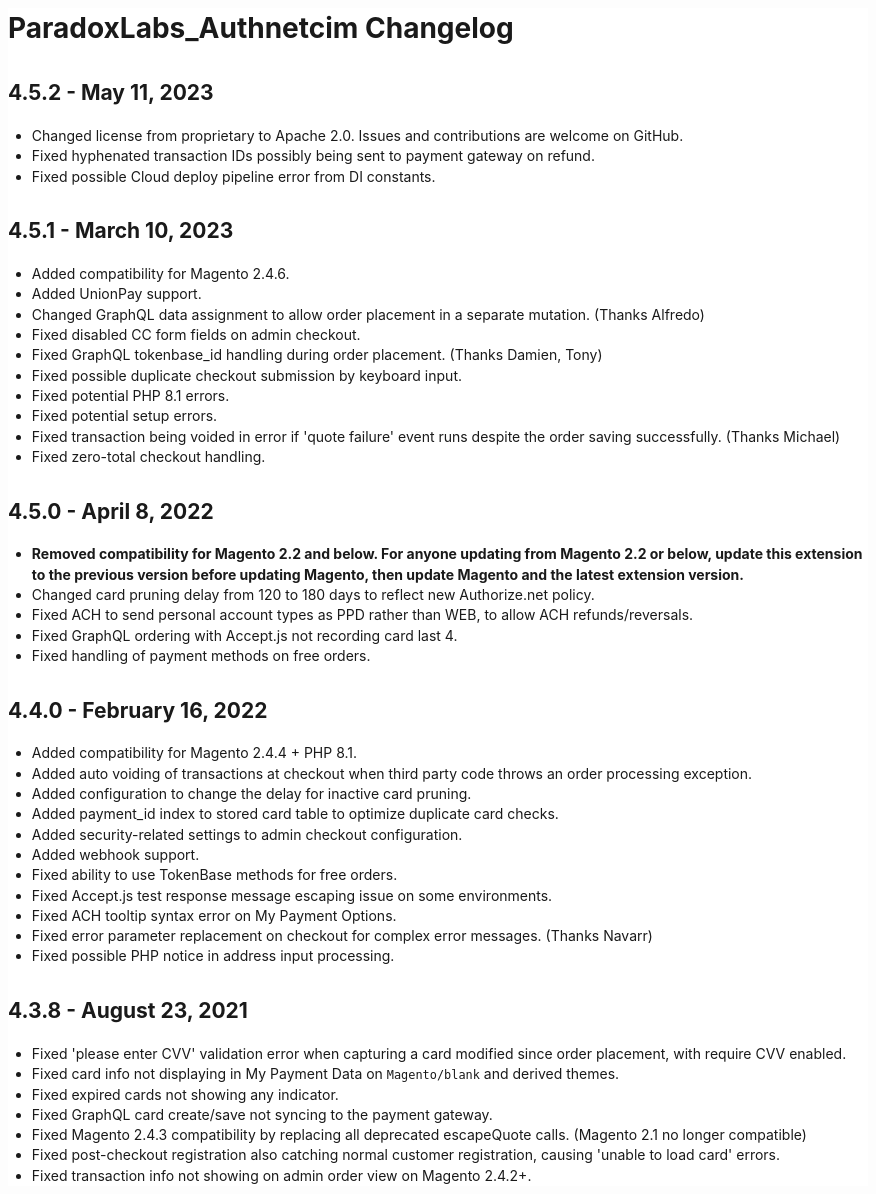 # ParadoxLabs_Authnetcim Changelog

## 4.5.2 - May 11, 2023
- Changed license from proprietary to Apache 2.0. Issues and contributions are welcome on GitHub.
- Fixed hyphenated transaction IDs possibly being sent to payment gateway on refund.
- Fixed possible Cloud deploy pipeline error from DI constants.

## 4.5.1 - March 10, 2023
- Added compatibility for Magento 2.4.6.
- Added UnionPay support.
- Changed GraphQL data assignment to allow order placement in a separate mutation. (Thanks Alfredo)
- Fixed disabled CC form fields on admin checkout.
- Fixed GraphQL tokenbase_id handling during order placement. (Thanks Damien, Tony)
- Fixed possible duplicate checkout submission by keyboard input.
- Fixed potential PHP 8.1 errors.
- Fixed potential setup errors.
- Fixed transaction being voided in error if 'quote failure' event runs despite the order saving successfully. (Thanks Michael)
- Fixed zero-total checkout handling.

## 4.5.0 - April 8, 2022
- **Removed compatibility for Magento 2.2 and below. For anyone updating from Magento 2.2 or below, update this extension to the previous version before updating Magento, then update Magento and the latest extension version.**
- Changed card pruning delay from 120 to 180 days to reflect new Authorize.net policy.
- Fixed ACH to send personal account types as PPD rather than WEB, to allow ACH refunds/reversals.
- Fixed GraphQL ordering with Accept.js not recording card last 4.
- Fixed handling of payment methods on free orders.

## 4.4.0 - February 16, 2022
- Added compatibility for Magento 2.4.4 + PHP 8.1.
- Added auto voiding of transactions at checkout when third party code throws an order processing exception.
- Added configuration to change the delay for inactive card pruning.
- Added payment_id index to stored card table to optimize duplicate card checks.
- Added security-related settings to admin checkout configuration.
- Added webhook support.
- Fixed ability to use TokenBase methods for free orders.
- Fixed Accept.js test response message escaping issue on some environments.
- Fixed ACH tooltip syntax error on My Payment Options.
- Fixed error parameter replacement on checkout for complex error messages. (Thanks Navarr)
- Fixed possible PHP notice in address input processing.

## 4.3.8 - August 23, 2021
- Fixed 'please enter CVV' validation error when capturing a card modified since order placement, with require CVV enabled.
- Fixed card info not displaying in My Payment Data on `Magento/blank` and derived themes.
- Fixed expired cards not showing any indicator.
- Fixed GraphQL card create/save not syncing to the payment gateway.
- Fixed Magento 2.4.3 compatibility by replacing all deprecated escapeQuote calls. (Magento 2.1 no longer compatible)
- Fixed post-checkout registration also catching normal customer registration, causing 'unable to load card' errors.
- Fixed transaction info not showing on admin order view on Magento 2.4.2+.
